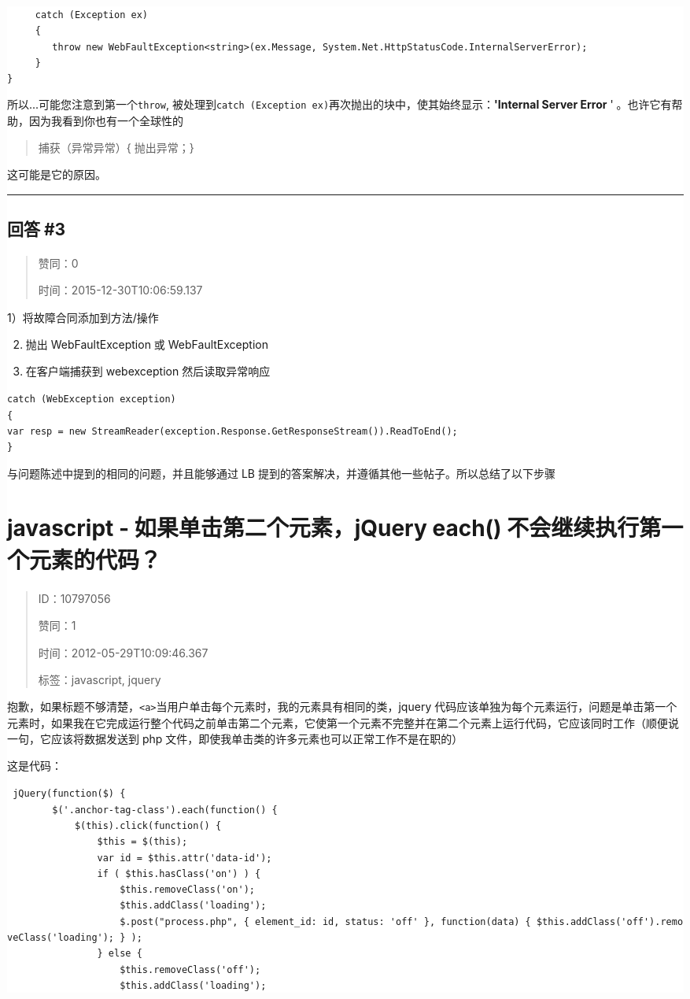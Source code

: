 ```
     catch (Exception ex)
     {
        throw new WebFaultException<string>(ex.Message, System.Net.HttpStatusCode.InternalServerError);
     }
} 
```

所以...可能您注意到第一个`throw`, 被处理到`catch (Exception ex)`再次抛出的块中，使其始终显示：**'Internal Server Error** ' 。也许它有帮助，因为我看到你也有一个全球性的

> 捕获（异常异常）{ 抛出异常；}

这可能是它的原因。

* * *

## 回答 #3

> 赞同：0
> 
> 时间：2015-12-30T10:06:59.137

1）将故障合同添加到方法/操作

2) 抛出 WebFaultException 或 WebFaultException

3) 在客户端捕获到 webexception 然后读取异常响应

```
catch (WebException exception)
{
var resp = new StreamReader(exception.Response.GetResponseStream()).ReadToEnd();
} 
```

与问题陈述中提到的相同的问题，并且能够通过 LB 提到的答案解决，并遵循其他一些帖子。所以总结了以下步骤

# javascript - 如果单击第二个元素，jQuery each() 不会继续执行第一个元素的代码？

> ID：10797056
> 
> 赞同：1
> 
> 时间：2012-05-29T10:09:46.367
> 
> 标签：javascript, jquery

抱歉，如果标题不够清楚，`<a>`当用户单击每个元素时，我的元素具有相同的类，jquery 代码应该单独为每个元素运行，问题是单击第一个元素时，如果我在它完成运行整个代码之前单击第二个元素，它使第一个元素不完整并在第二个元素上运行代码，它应该同时工作（顺便说一句，它应该将数据发送到 php 文件，即使我单击类的许多元素也可以正常工作不是在职的）

这是代码：

```
 jQuery(function($) {
        $('.anchor-tag-class').each(function() {
            $(this).click(function() {
                $this = $(this);
                var id = $this.attr('data-id');
                if ( $this.hasClass('on') ) {
                    $this.removeClass('on');
                    $this.addClass('loading');
                    $.post("process.php", { element_id: id, status: 'off' }, function(data) { $this.addClass('off').removeClass('loading'); } );
                } else {
                    $this.removeClass('off');
                    $this.addClass('loading');
```